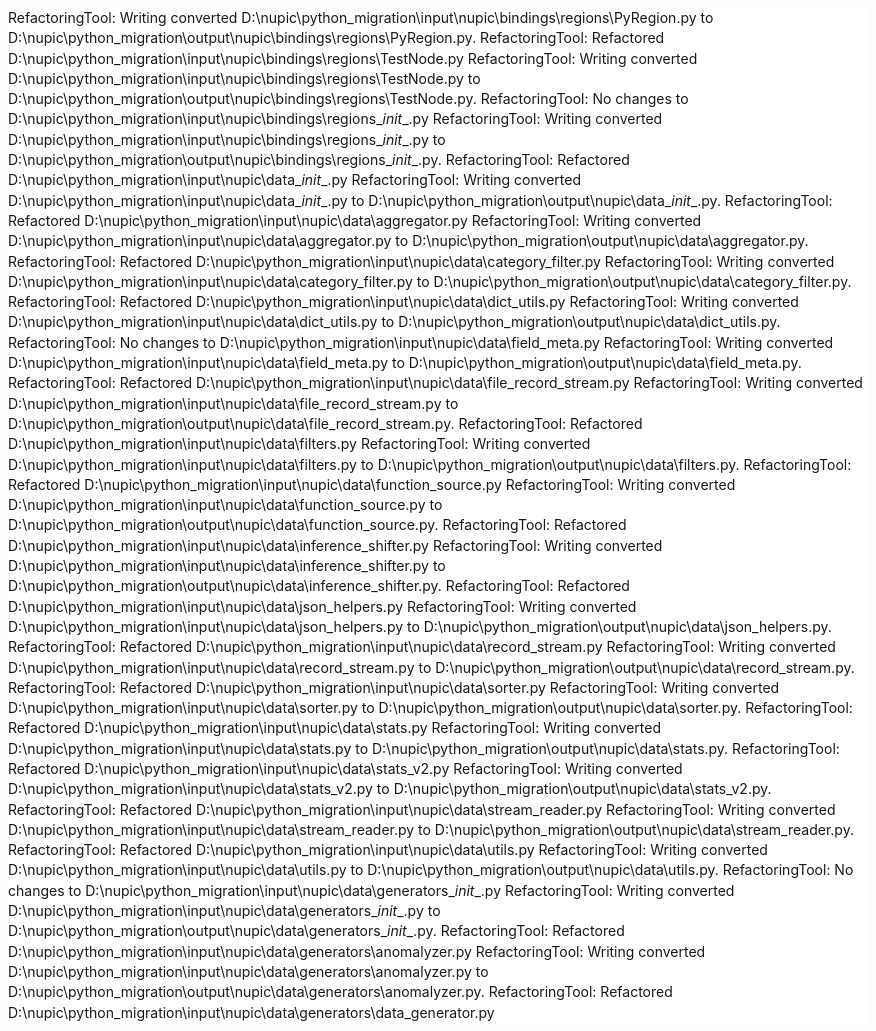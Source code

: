 RefactoringTool: Writing converted D:\nupic\python_migration\input\nupic\bindings\regions\PyRegion.py to D:\nupic\python_migration\output\nupic\bindings\regions\PyRegion.py.
RefactoringTool: Refactored D:\nupic\python_migration\input\nupic\bindings\regions\TestNode.py
RefactoringTool: Writing converted D:\nupic\python_migration\input\nupic\bindings\regions\TestNode.py to D:\nupic\python_migration\output\nupic\bindings\regions\TestNode.py.
RefactoringTool: No changes to D:\nupic\python_migration\input\nupic\bindings\regions\__init__.py
RefactoringTool: Writing converted D:\nupic\python_migration\input\nupic\bindings\regions\__init__.py to D:\nupic\python_migration\output\nupic\bindings\regions\__init__.py.
RefactoringTool: Refactored D:\nupic\python_migration\input\nupic\data\__init__.py
RefactoringTool: Writing converted D:\nupic\python_migration\input\nupic\data\__init__.py to D:\nupic\python_migration\output\nupic\data\__init__.py.
RefactoringTool: Refactored D:\nupic\python_migration\input\nupic\data\aggregator.py
RefactoringTool: Writing converted D:\nupic\python_migration\input\nupic\data\aggregator.py to D:\nupic\python_migration\output\nupic\data\aggregator.py.
RefactoringTool: Refactored D:\nupic\python_migration\input\nupic\data\category_filter.py
RefactoringTool: Writing converted D:\nupic\python_migration\input\nupic\data\category_filter.py to D:\nupic\python_migration\output\nupic\data\category_filter.py.
RefactoringTool: Refactored D:\nupic\python_migration\input\nupic\data\dict_utils.py
RefactoringTool: Writing converted D:\nupic\python_migration\input\nupic\data\dict_utils.py to D:\nupic\python_migration\output\nupic\data\dict_utils.py.
RefactoringTool: No changes to D:\nupic\python_migration\input\nupic\data\field_meta.py
RefactoringTool: Writing converted D:\nupic\python_migration\input\nupic\data\field_meta.py to D:\nupic\python_migration\output\nupic\data\field_meta.py.
RefactoringTool: Refactored D:\nupic\python_migration\input\nupic\data\file_record_stream.py
RefactoringTool: Writing converted D:\nupic\python_migration\input\nupic\data\file_record_stream.py to D:\nupic\python_migration\output\nupic\data\file_record_stream.py.
RefactoringTool: Refactored D:\nupic\python_migration\input\nupic\data\filters.py
RefactoringTool: Writing converted D:\nupic\python_migration\input\nupic\data\filters.py to D:\nupic\python_migration\output\nupic\data\filters.py.
RefactoringTool: Refactored D:\nupic\python_migration\input\nupic\data\function_source.py
RefactoringTool: Writing converted D:\nupic\python_migration\input\nupic\data\function_source.py to D:\nupic\python_migration\output\nupic\data\function_source.py.
RefactoringTool: Refactored D:\nupic\python_migration\input\nupic\data\inference_shifter.py
RefactoringTool: Writing converted D:\nupic\python_migration\input\nupic\data\inference_shifter.py to D:\nupic\python_migration\output\nupic\data\inference_shifter.py.
RefactoringTool: Refactored D:\nupic\python_migration\input\nupic\data\json_helpers.py
RefactoringTool: Writing converted D:\nupic\python_migration\input\nupic\data\json_helpers.py to D:\nupic\python_migration\output\nupic\data\json_helpers.py.
RefactoringTool: Refactored D:\nupic\python_migration\input\nupic\data\record_stream.py
RefactoringTool: Writing converted D:\nupic\python_migration\input\nupic\data\record_stream.py to D:\nupic\python_migration\output\nupic\data\record_stream.py.
RefactoringTool: Refactored D:\nupic\python_migration\input\nupic\data\sorter.py
RefactoringTool: Writing converted D:\nupic\python_migration\input\nupic\data\sorter.py to D:\nupic\python_migration\output\nupic\data\sorter.py.
RefactoringTool: Refactored D:\nupic\python_migration\input\nupic\data\stats.py
RefactoringTool: Writing converted D:\nupic\python_migration\input\nupic\data\stats.py to D:\nupic\python_migration\output\nupic\data\stats.py.
RefactoringTool: Refactored D:\nupic\python_migration\input\nupic\data\stats_v2.py
RefactoringTool: Writing converted D:\nupic\python_migration\input\nupic\data\stats_v2.py to D:\nupic\python_migration\output\nupic\data\stats_v2.py.
RefactoringTool: Refactored D:\nupic\python_migration\input\nupic\data\stream_reader.py
RefactoringTool: Writing converted D:\nupic\python_migration\input\nupic\data\stream_reader.py to D:\nupic\python_migration\output\nupic\data\stream_reader.py.
RefactoringTool: Refactored D:\nupic\python_migration\input\nupic\data\utils.py
RefactoringTool: Writing converted D:\nupic\python_migration\input\nupic\data\utils.py to D:\nupic\python_migration\output\nupic\data\utils.py.
RefactoringTool: No changes to D:\nupic\python_migration\input\nupic\data\generators\__init__.py
RefactoringTool: Writing converted D:\nupic\python_migration\input\nupic\data\generators\__init__.py to D:\nupic\python_migration\output\nupic\data\generators\__init__.py.
RefactoringTool: Refactored D:\nupic\python_migration\input\nupic\data\generators\anomalyzer.py
RefactoringTool: Writing converted D:\nupic\python_migration\input\nupic\data\generators\anomalyzer.py to D:\nupic\python_migration\output\nupic\data\generators\anomalyzer.py.
RefactoringTool: Refactored D:\nupic\python_migration\input\nupic\data\generators\data_generator.py